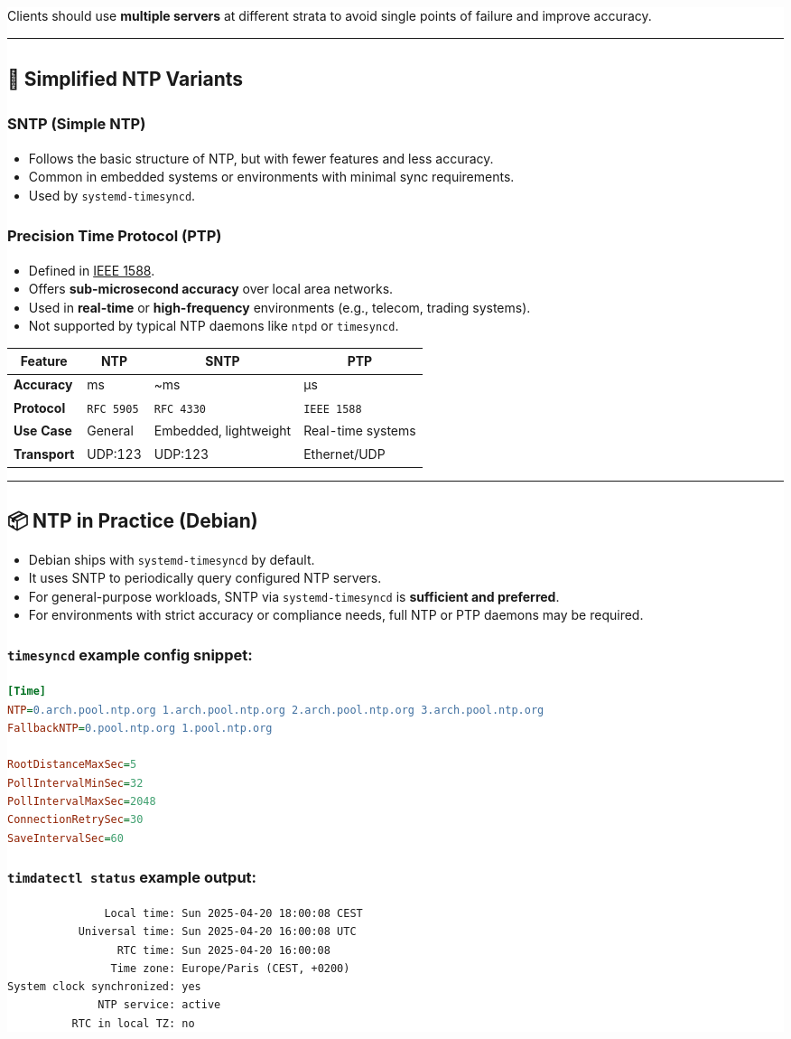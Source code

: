 Clients should use **multiple servers** at different strata to avoid single points of failure and improve accuracy.

---

## 🔎 Simplified NTP Variants

### SNTP (Simple NTP)
- Follows the basic structure of NTP, but with fewer features and less accuracy.
- Common in embedded systems or environments with minimal sync requirements.
- Used by `systemd-timesyncd`.

### Precision Time Protocol (PTP)
- Defined in [IEEE 1588](https://ieeexplore.ieee.org/document/9120376).
- Offers **sub-microsecond accuracy** over local area networks.
- Used in **real-time** or **high-frequency** environments (e.g., telecom, trading systems).
- Not supported by typical NTP daemons like `ntpd` or `timesyncd`.

| Feature | NTP | SNTP | PTP |
|--------|-----|------|----|
| **Accuracy** | ms | ~ms | µs |
| **Protocol** | `RFC 5905` | `RFC 4330` | `IEEE 1588` |
| **Use Case** | General | Embedded, lightweight | Real-time systems |
| **Transport** | UDP:123 | UDP:123 | Ethernet/UDP |

---

## 📦 NTP in Practice (Debian)

- Debian ships with `systemd-timesyncd` by default.
- It uses SNTP to periodically query configured NTP servers.
- For general-purpose workloads, SNTP via `systemd-timesyncd` is **sufficient and preferred**.
- For environments with strict accuracy or compliance needs, full NTP or PTP daemons may be required.

### `timesyncd` example config snippet:
```ini
[Time]
NTP=0.arch.pool.ntp.org 1.arch.pool.ntp.org 2.arch.pool.ntp.org 3.arch.pool.ntp.org
FallbackNTP=0.pool.ntp.org 1.pool.ntp.org

RootDistanceMaxSec=5
PollIntervalMinSec=32
PollIntervalMaxSec=2048
ConnectionRetrySec=30
SaveIntervalSec=60
```

### `timdatectl status` example output:
```
               Local time: Sun 2025-04-20 18:00:08 CEST
           Universal time: Sun 2025-04-20 16:00:08 UTC
                 RTC time: Sun 2025-04-20 16:00:08
                Time zone: Europe/Paris (CEST, +0200)
System clock synchronized: yes
              NTP service: active
          RTC in local TZ: no
```
